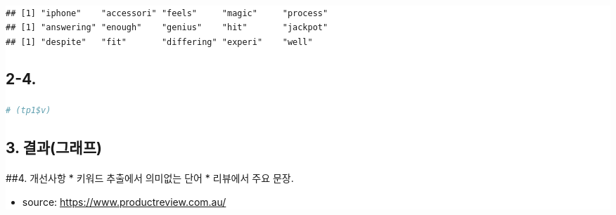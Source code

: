     ## [1] "iphone"    "accessori" "feels"     "magic"     "process"  
    ## [1] "answering" "enough"    "genius"    "hit"       "jackpot"  
    ## [1] "despite"   "fit"       "differing" "experi"    "well"

## 2-4.

``` r
# (tp1$v)
```

## 3\. 결과(그래프)

\#\#4. 개선사항 \* 키워드 추출에서 의미없는 단어 \* 리뷰에서 주요 문장.

  - source: <https://www.productreview.com.au/>
